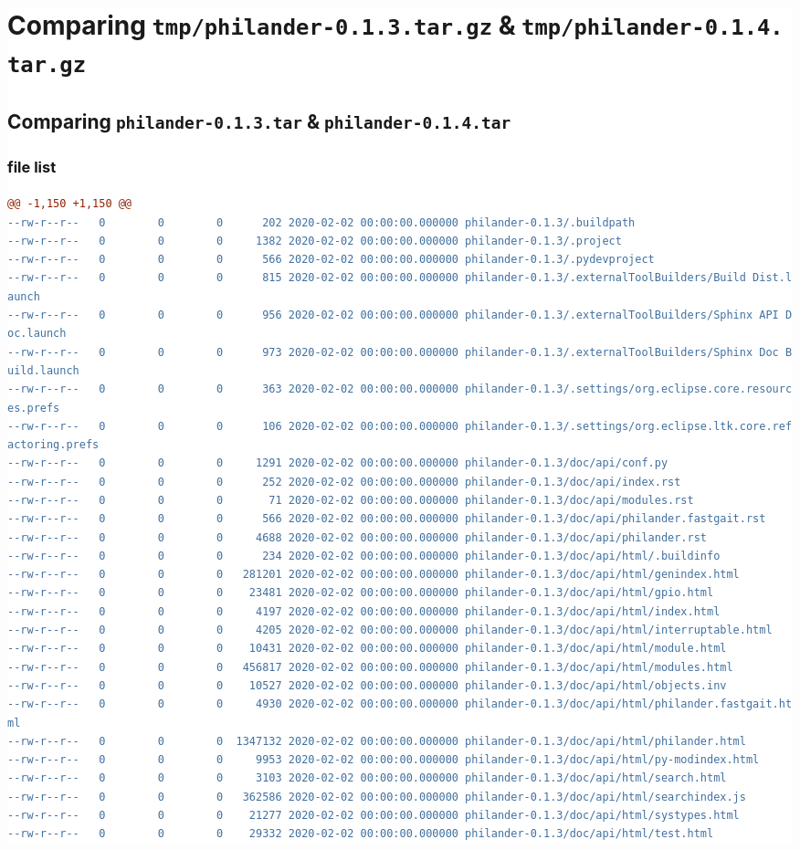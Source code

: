 # Comparing `tmp/philander-0.1.3.tar.gz` & `tmp/philander-0.1.4.tar.gz`

## Comparing `philander-0.1.3.tar` & `philander-0.1.4.tar`

### file list

```diff
@@ -1,150 +1,150 @@
--rw-r--r--   0        0        0      202 2020-02-02 00:00:00.000000 philander-0.1.3/.buildpath
--rw-r--r--   0        0        0     1382 2020-02-02 00:00:00.000000 philander-0.1.3/.project
--rw-r--r--   0        0        0      566 2020-02-02 00:00:00.000000 philander-0.1.3/.pydevproject
--rw-r--r--   0        0        0      815 2020-02-02 00:00:00.000000 philander-0.1.3/.externalToolBuilders/Build Dist.launch
--rw-r--r--   0        0        0      956 2020-02-02 00:00:00.000000 philander-0.1.3/.externalToolBuilders/Sphinx API Doc.launch
--rw-r--r--   0        0        0      973 2020-02-02 00:00:00.000000 philander-0.1.3/.externalToolBuilders/Sphinx Doc Build.launch
--rw-r--r--   0        0        0      363 2020-02-02 00:00:00.000000 philander-0.1.3/.settings/org.eclipse.core.resources.prefs
--rw-r--r--   0        0        0      106 2020-02-02 00:00:00.000000 philander-0.1.3/.settings/org.eclipse.ltk.core.refactoring.prefs
--rw-r--r--   0        0        0     1291 2020-02-02 00:00:00.000000 philander-0.1.3/doc/api/conf.py
--rw-r--r--   0        0        0      252 2020-02-02 00:00:00.000000 philander-0.1.3/doc/api/index.rst
--rw-r--r--   0        0        0       71 2020-02-02 00:00:00.000000 philander-0.1.3/doc/api/modules.rst
--rw-r--r--   0        0        0      566 2020-02-02 00:00:00.000000 philander-0.1.3/doc/api/philander.fastgait.rst
--rw-r--r--   0        0        0     4688 2020-02-02 00:00:00.000000 philander-0.1.3/doc/api/philander.rst
--rw-r--r--   0        0        0      234 2020-02-02 00:00:00.000000 philander-0.1.3/doc/api/html/.buildinfo
--rw-r--r--   0        0        0   281201 2020-02-02 00:00:00.000000 philander-0.1.3/doc/api/html/genindex.html
--rw-r--r--   0        0        0    23481 2020-02-02 00:00:00.000000 philander-0.1.3/doc/api/html/gpio.html
--rw-r--r--   0        0        0     4197 2020-02-02 00:00:00.000000 philander-0.1.3/doc/api/html/index.html
--rw-r--r--   0        0        0     4205 2020-02-02 00:00:00.000000 philander-0.1.3/doc/api/html/interruptable.html
--rw-r--r--   0        0        0    10431 2020-02-02 00:00:00.000000 philander-0.1.3/doc/api/html/module.html
--rw-r--r--   0        0        0   456817 2020-02-02 00:00:00.000000 philander-0.1.3/doc/api/html/modules.html
--rw-r--r--   0        0        0    10527 2020-02-02 00:00:00.000000 philander-0.1.3/doc/api/html/objects.inv
--rw-r--r--   0        0        0     4930 2020-02-02 00:00:00.000000 philander-0.1.3/doc/api/html/philander.fastgait.html
--rw-r--r--   0        0        0  1347132 2020-02-02 00:00:00.000000 philander-0.1.3/doc/api/html/philander.html
--rw-r--r--   0        0        0     9953 2020-02-02 00:00:00.000000 philander-0.1.3/doc/api/html/py-modindex.html
--rw-r--r--   0        0        0     3103 2020-02-02 00:00:00.000000 philander-0.1.3/doc/api/html/search.html
--rw-r--r--   0        0        0   362586 2020-02-02 00:00:00.000000 philander-0.1.3/doc/api/html/searchindex.js
--rw-r--r--   0        0        0    21277 2020-02-02 00:00:00.000000 philander-0.1.3/doc/api/html/systypes.html
--rw-r--r--   0        0        0    29332 2020-02-02 00:00:00.000000 philander-0.1.3/doc/api/html/test.html
```